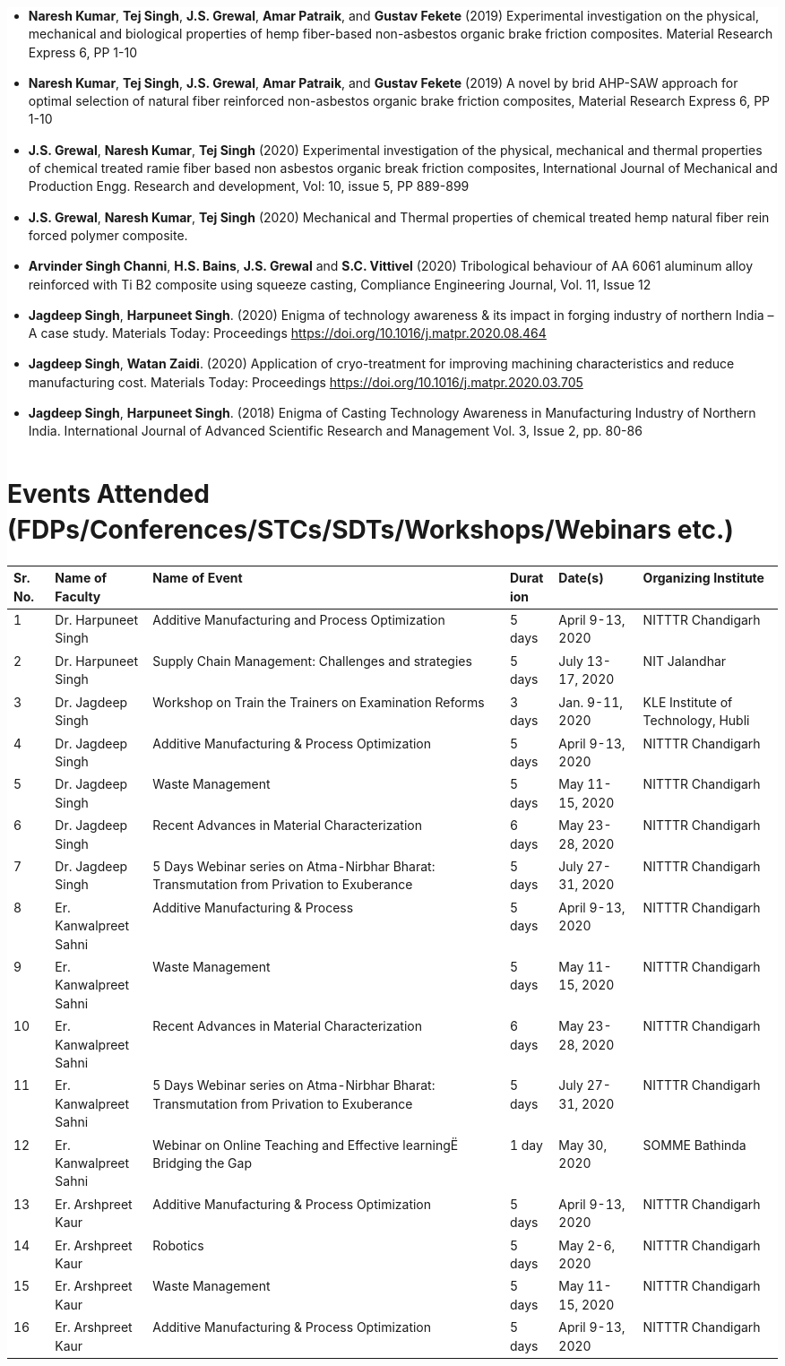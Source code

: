 - **Naresh Kumar**, **Tej Singh**, **J.S. Grewal**, **Amar Patraik**, and **Gustav Fekete** (2019) Experimental investigation on the physical, mechanical and biological properties of hemp fiber-based non-asbestos organic brake friction composites. Material Research Express 6, PP 1-10

- **Naresh Kumar**, **Tej Singh**, **J.S. Grewal**, **Amar Patraik**, and **Gustav Fekete** (2019) A novel by brid AHP-SAW approach for optimal selection of natural fiber reinforced non-asbestos organic brake friction composites, Material Research Express 6, PP 1-10

- **J.S. Grewal**, **Naresh Kumar**, **Tej Singh** (2020) Experimental investigation of the physical, mechanical and thermal properties of chemical treated ramie fiber based non asbestos organic break friction composites, International Journal of Mechanical and Production Engg. Research and development, Vol: 10, issue 5, PP 889-899

- **J.S. Grewal**, **Naresh Kumar**, **Tej Singh** (2020) Mechanical and Thermal properties of chemical treated hemp natural fiber rein forced polymer composite.

- **Arvinder Singh Channi**, **H.S. Bains**, **J.S. Grewal** and **S.C. Vittivel** (2020) Tribological behaviour of AA 6061 aluminum alloy reinforced with Ti B2 composite using squeeze casting, Compliance Engineering Journal, Vol. 11, Issue 12

- **Jagdeep Singh**, **Harpuneet Singh**. (2020) Enigma of technology awareness & its impact in forging industry of northern India – A case study. Materials Today: Proceedings
 https://doi.org/10.1016/j.matpr.2020.08.464

- **Jagdeep Singh**, **Watan Zaidi**. (2020) Application of cryo-treatment for improving machining
characteristics and reduce manufacturing cost. Materials Today: Proceedings
https://doi.org/10.1016/j.matpr.2020.03.705

- **Jagdeep Singh**, **Harpuneet Singh**. (2018) Enigma of Casting Technology Awareness in Manufacturing Industry of Northern India. International Journal of Advanced Scientific Research and Management Vol. 3, Issue 2, pp. 80-86


# Events Attended (FDPs/Conferences/STCs/SDTs/Workshops/Webinars etc.)  


| Sr. No. | Name of Faculty       | Name of Event                                                                            | Duration | Date(s)                | Organizing Institute                                |
|:------- |:--------------------- |:---------------------------------------------------------------------------------------- |:-------- |:---------------------- |:--------------------------------------------------- |
| 1       | Dr. Harpuneet Singh   | Additive Manufacturing and Process Optimization                                          | 5 days   | April 9-13, 2020       | NITTTR Chandigarh                                   |
| 2       | Dr. Harpuneet Singh   | Supply Chain Management: Challenges and strategies                                       | 5 days   | July 13-17, 2020       | NIT Jalandhar                                       |
| 3       | Dr. Jagdeep Singh     | Workshop on Train the Trainers on Examination Reforms                                    | 3 days   | Jan. 9-11, 2020        | KLE Institute of Technology, Hubli                  |
| 4       | Dr. Jagdeep Singh     | Additive Manufacturing & Process Optimization                                            | 5 days   | April 9-13, 2020       | NITTTR Chandigarh                                   |
| 5       | Dr. Jagdeep Singh     | Waste Management                                                                         | 5 days   | May 11-15, 2020        | NITTTR Chandigarh                                   |
| 6       | Dr. Jagdeep Singh     | Recent Advances in Material Characterization                                             | 6 days   | May 23-28, 2020        | NITTTR Chandigarh                                   |
| 7       | Dr. Jagdeep Singh     | 5 Days Webinar series on Atma-Nirbhar Bharat: Transmutation from Privation to Exuberance | 5 days   | July 27-31, 2020       | NITTTR Chandigarh                                   |
| 8       | Er. Kanwalpreet Sahni | Additive Manufacturing & Process                                                         | 5 days   | April 9-13, 2020       | NITTTR Chandigarh                                   |
| 9       | Er. Kanwalpreet Sahni | Waste Management                                                                         | 5 days   | May 11-15, 2020        | NITTTR Chandigarh                                   |
| 10      | Er. Kanwalpreet Sahni | Recent Advances in Material Characterization                                             | 6 days   | May 23-28, 2020        | NITTTR Chandigarh                                   |
| 11      | Er. Kanwalpreet Sahni | 5 Days Webinar series on Atma-Nirbhar Bharat: Transmutation from Privation to Exuberance | 5 days   | July 27-31, 2020       | NITTTR Chandigarh                                   |
| 12      | Er. Kanwalpreet Sahni | Webinar on Online Teaching and Effective learningË Bridging the Gap                      | 1 day    | May 30, 2020           | SOMME Bathinda                                      |
| 13      | Er. Arshpreet Kaur    | Additive Manufacturing & Process Optimization                                            | 5 days   | April 9-13, 2020       | NITTTR Chandigarh                                   |
| 14      | Er. Arshpreet Kaur    | Robotics                                                                                 | 5 days   | May 2-6, 2020          | NITTTR Chandigarh                                   |
| 15      | Er. Arshpreet Kaur    | Waste Management                                                                         | 5 days   | May 11-15, 2020        | NITTTR Chandigarh                                   |
| 16      | Er. Arshpreet Kaur    | Additive Manufacturing & Process Optimization                                            | 5 days   | April 9-13, 2020       | NITTTR Chandigarh                                   |